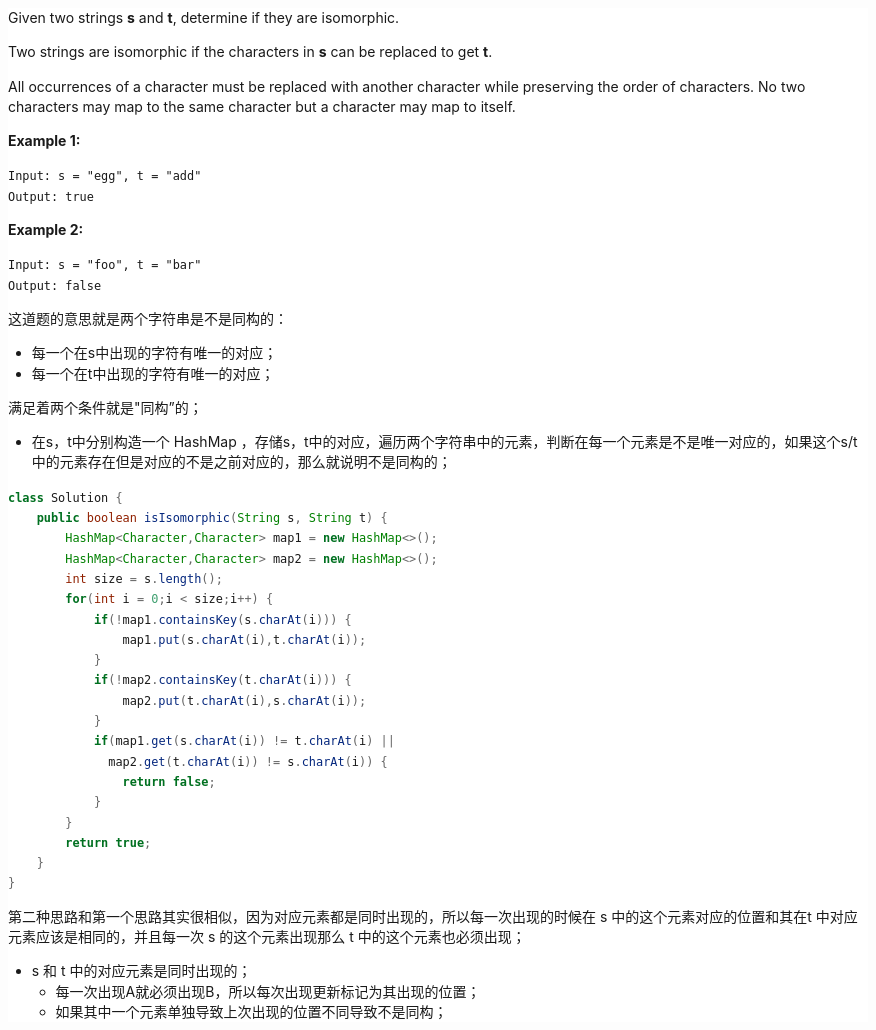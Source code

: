Given two strings **s** and **t**, determine if they are isomorphic.

Two strings are isomorphic if the characters in **s** can be replaced to get **t**.

All occurrences of a character must be replaced with another character while preserving the order of characters. No two characters may map to the same character but a character may map to itself.

**Example 1:**

```
Input: s = "egg", t = "add"
Output: true
```

**Example 2:**

```
Input: s = "foo", t = "bar"
Output: false
```

这道题的意思就是两个字符串是不是同构的：

- 每一个在s中出现的字符有唯一的对应；
- 每一个在t中出现的字符有唯一的对应；

满足着两个条件就是"同构”的；

- 在s，t中分别构造一个 HashMap ，存储s，t中的对应，遍历两个字符串中的元素，判断在每一个元素是不是唯一对应的，如果这个s/t中的元素存在但是对应的不是之前对应的，那么就说明不是同构的；

```java
class Solution {
    public boolean isIsomorphic(String s, String t) {
        HashMap<Character,Character> map1 = new HashMap<>();
        HashMap<Character,Character> map2 = new HashMap<>();
        int size = s.length();
        for(int i = 0;i < size;i++) {
            if(!map1.containsKey(s.charAt(i))) {
                map1.put(s.charAt(i),t.charAt(i));
            }
            if(!map2.containsKey(t.charAt(i))) {
                map2.put(t.charAt(i),s.charAt(i));
            }
            if(map1.get(s.charAt(i)) != t.charAt(i) || 
              map2.get(t.charAt(i)) != s.charAt(i)) {
                return false;
            }
        }
        return true;
    }
}
```

第二种思路和第一个思路其实很相似，因为对应元素都是同时出现的，所以每一次出现的时候在 s 中的这个元素对应的位置和其在t 中对应元素应该是相同的，并且每一次 s 的这个元素出现那么 t 中的这个元素也必须出现；

- s 和 t 中的对应元素是同时出现的；
  - 每一次出现A就必须出现B，所以每次出现更新标记为其出现的位置；
  - 如果其中一个元素单独导致上次出现的位置不同导致不是同构；
